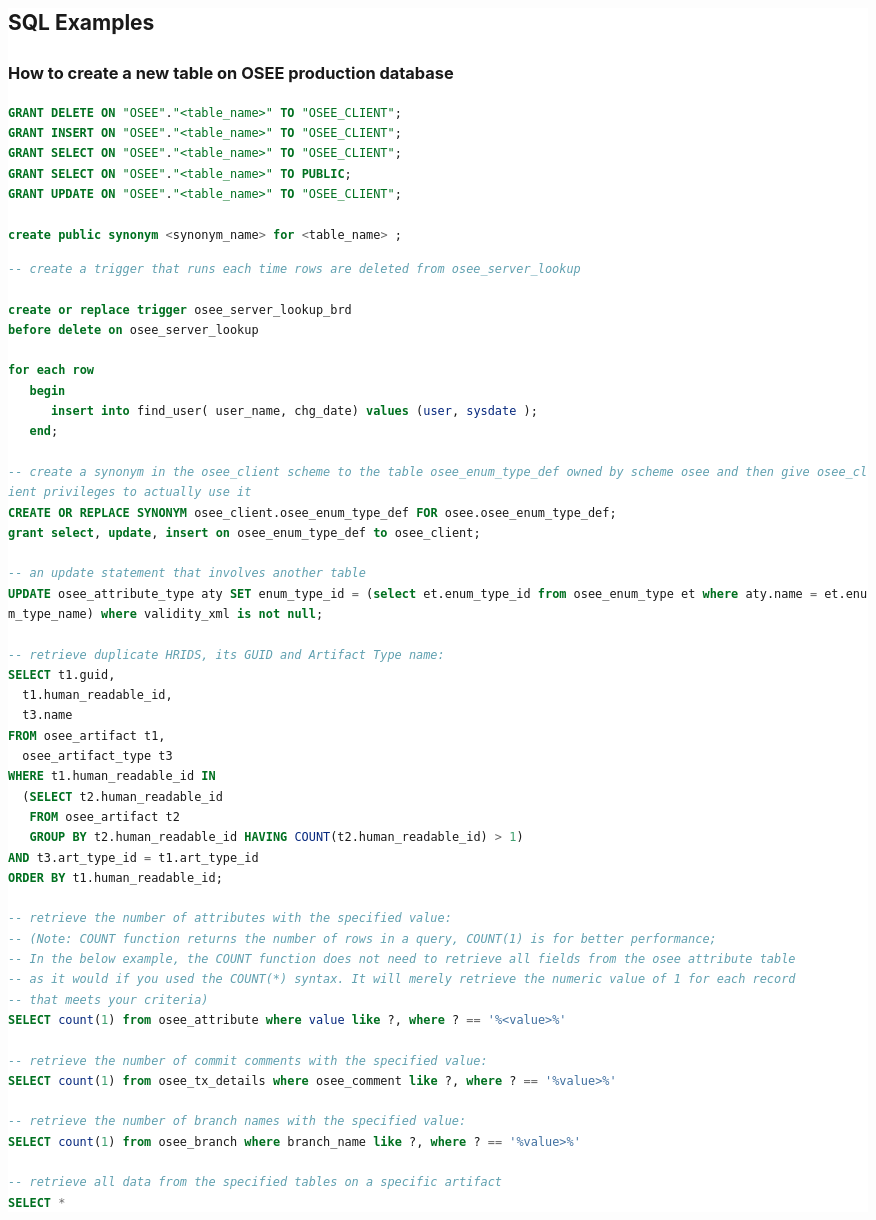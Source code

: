 ## SQL Examples

### How to create a new table on OSEE production database

``` sql
GRANT DELETE ON "OSEE"."<table_name>" TO "OSEE_CLIENT";
GRANT INSERT ON "OSEE"."<table_name>" TO "OSEE_CLIENT";
GRANT SELECT ON "OSEE"."<table_name>" TO "OSEE_CLIENT";
GRANT SELECT ON "OSEE"."<table_name>" TO PUBLIC;
GRANT UPDATE ON "OSEE"."<table_name>" TO "OSEE_CLIENT";

create public synonym <synonym_name> for <table_name> ;
```

``` sql
-- create a trigger that runs each time rows are deleted from osee_server_lookup

create or replace trigger osee_server_lookup_brd
before delete on osee_server_lookup

for each row
   begin
      insert into find_user( user_name, chg_date) values (user, sysdate );
   end;

-- create a synonym in the osee_client scheme to the table osee_enum_type_def owned by scheme osee and then give osee_client privileges to actually use it
CREATE OR REPLACE SYNONYM osee_client.osee_enum_type_def FOR osee.osee_enum_type_def;
grant select, update, insert on osee_enum_type_def to osee_client;

-- an update statement that involves another table
UPDATE osee_attribute_type aty SET enum_type_id = (select et.enum_type_id from osee_enum_type et where aty.name = et.enum_type_name) where validity_xml is not null;

-- retrieve duplicate HRIDS, its GUID and Artifact Type name:
SELECT t1.guid,
  t1.human_readable_id,
  t3.name
FROM osee_artifact t1,
  osee_artifact_type t3
WHERE t1.human_readable_id IN
  (SELECT t2.human_readable_id
   FROM osee_artifact t2
   GROUP BY t2.human_readable_id HAVING COUNT(t2.human_readable_id) > 1)
AND t3.art_type_id = t1.art_type_id
ORDER BY t1.human_readable_id;

-- retrieve the number of attributes with the specified value:
-- (Note: COUNT function returns the number of rows in a query, COUNT(1) is for better performance;
-- In the below example, the COUNT function does not need to retrieve all fields from the osee attribute table
-- as it would if you used the COUNT(*) syntax. It will merely retrieve the numeric value of 1 for each record
-- that meets your criteria)
SELECT count(1) from osee_attribute where value like ?, where ? == '%<value>%'

-- retrieve the number of commit comments with the specified value:
SELECT count(1) from osee_tx_details where osee_comment like ?, where ? == '%value>%'

-- retrieve the number of branch names with the specified value:
SELECT count(1) from osee_branch where branch_name like ?, where ? == '%value>%'

-- retrieve all data from the specified tables on a specific artifact
SELECT *
```
